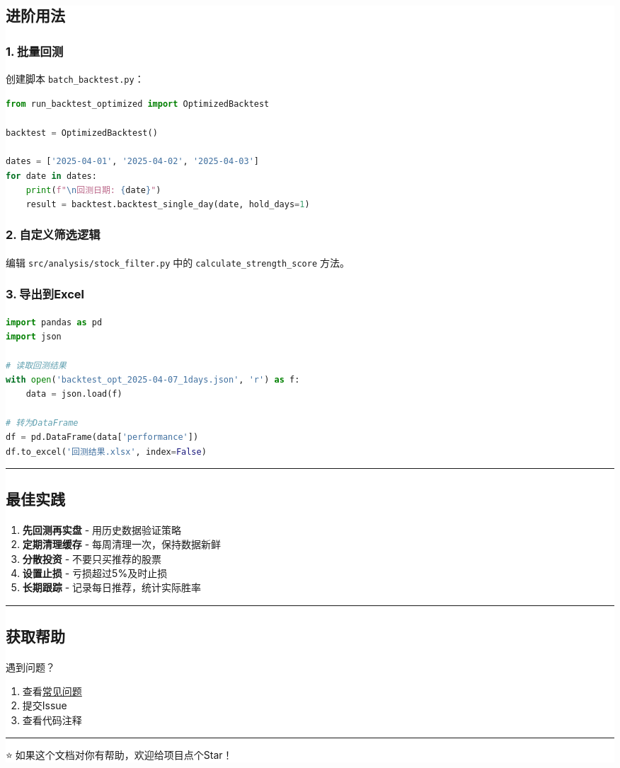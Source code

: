 
## 进阶用法

### 1. 批量回测

创建脚本 `batch_backtest.py`：

```python
from run_backtest_optimized import OptimizedBacktest

backtest = OptimizedBacktest()

dates = ['2025-04-01', '2025-04-02', '2025-04-03']
for date in dates:
    print(f"\n回测日期: {date}")
    result = backtest.backtest_single_day(date, hold_days=1)
```

### 2. 自定义筛选逻辑

编辑 `src/analysis/stock_filter.py` 中的 `calculate_strength_score` 方法。

### 3. 导出到Excel

```python
import pandas as pd
import json

# 读取回测结果
with open('backtest_opt_2025-04-07_1days.json', 'r') as f:
    data = json.load(f)

# 转为DataFrame
df = pd.DataFrame(data['performance'])
df.to_excel('回测结果.xlsx', index=False)
```

---

## 最佳实践

1. **先回测再实盘** - 用历史数据验证策略
2. **定期清理缓存** - 每周清理一次，保持数据新鲜
3. **分散投资** - 不要只买推荐的股票
4. **设置止损** - 亏损超过5%及时止损
5. **长期跟踪** - 记录每日推荐，统计实际胜率

---

## 获取帮助

遇到问题？

1. 查看[常见问题](#常见问题)
2. 提交Issue
3. 查看代码注释

---

⭐ 如果这个文档对你有帮助，欢迎给项目点个Star！
